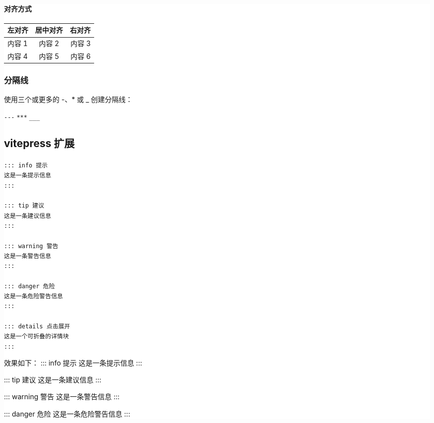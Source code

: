 #### 对齐方式

| 左对齐 | 居中对齐 | 右对齐 |
| :----- | :------: | -----: |
| 内容 1 |  内容 2  | 内容 3 |
| 内容 4 |  内容 5  | 内容 6 |

### 分隔线

使用三个或更多的 -、\* 或 \_ 创建分隔线：

`---` `***` `___`

## vitepress 扩展

```
::: info 提示
这是一条提示信息
:::

::: tip 建议
这是一条建议信息
:::

::: warning 警告
这是一条警告信息
:::

::: danger 危险
这是一条危险警告信息
:::

::: details 点击展开
这是一个可折叠的详情块
:::
```

效果如下：
::: info 提示
这是一条提示信息
:::

::: tip 建议
这是一条建议信息
:::

::: warning 警告
这是一条警告信息
:::

::: danger 危险
这是一条危险警告信息
:::
